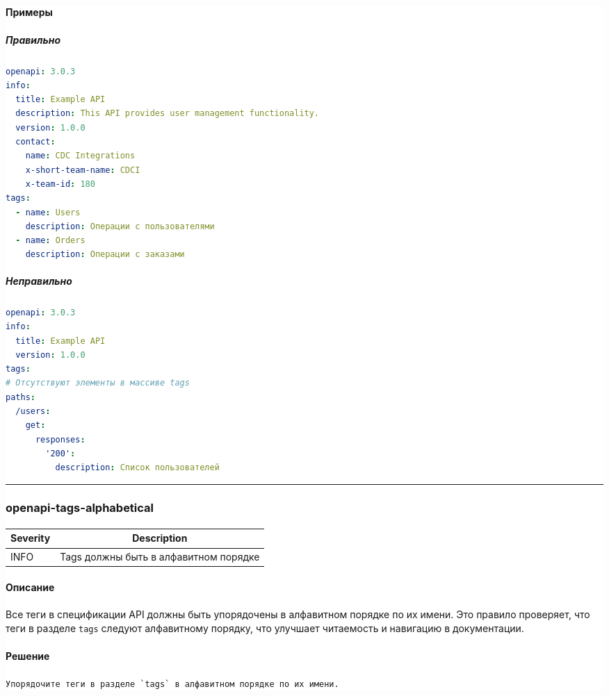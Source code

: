 #### Примеры

##### Правильно
```yaml
openapi: 3.0.3
info:
  title: Example API
  description: This API provides user management functionality.
  version: 1.0.0
  contact:
    name: CDC Integrations
    x-short-team-name: CDCI
    x-team-id: 180
tags:
  - name: Users
    description: Операции с пользователями
  - name: Orders
    description: Операции с заказами
```

##### Неправильно
```yaml
openapi: 3.0.3
info:
  title: Example API
  version: 1.0.0
tags:
# Отсутствуют элементы в массиве tags
paths:
  /users:
    get:
      responses:
        '200':
          description: Список пользователей
```

---

### openapi-tags-alphabetical

| Severity | Description                    |
|----------|--------------------------------|
| INFO     | Tags должны быть в алфавитном порядке |

#### Описание

Все теги в спецификации API должны быть упорядочены в алфавитном порядке по их имени. Это правило проверяет, что теги в разделе `tags` следуют алфавитному порядку, что улучшает читаемость и навигацию в документации.

#### Решение

```textmate
Упорядочите теги в разделе `tags` в алфавитном порядке по их имени.
```
